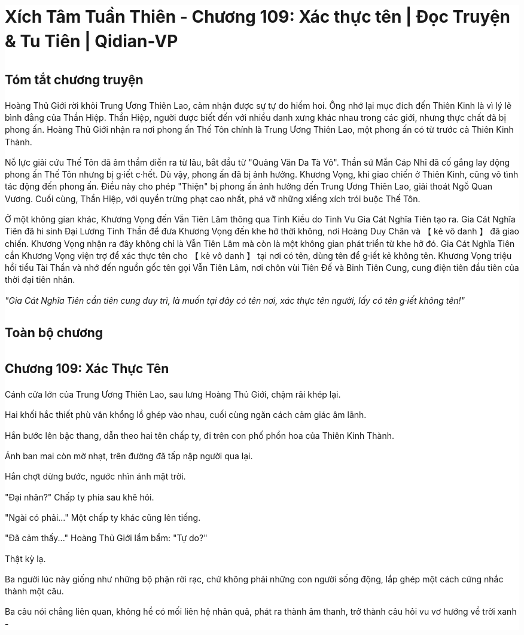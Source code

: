 # Xích Tâm Tuần Thiên - Chương 109: Xác thực tên | Đọc Truyện & Tu Tiên | Qidian-VP



## Tóm tắt chương truyện

Hoàng Thủ Giới rời khỏi Trung Ương Thiên Lao, cảm nhận được sự tự do hiếm hoi. Ông nhớ lại mục đích đến Thiên Kinh là vì lý lẽ bình đẳng của Thần Hiệp. Thần Hiệp, người được biết đến với nhiều danh xưng khác nhau trong các giới, nhưng thực chất đã bị phong ấn. Hoàng Thủ Giới nhận ra nơi phong ấn Thế Tôn chính là Trung Ương Thiên Lao, một phong ấn có từ trước cả Thiên Kinh Thành.

Nỗ lực giải cứu Thế Tôn đã âm thầm diễn ra từ lâu, bắt đầu từ "Quảng Văn Da Tà Vô". Thần sứ Mẫn Cáp Nhĩ đã cố gắng lay động phong ấn Thế Tôn nhưng bị g·iết c·hết. Dù vậy, phong ấn đã bị ảnh hưởng. Khương Vọng, khi giao chiến ở Thiên Kinh, cũng vô tình tác động đến phong ấn. Điều này cho phép "Thiện" bị phong ấn ảnh hưởng đến Trung Ương Thiên Lao, giải thoát Ngỗ Quan Vương. Cuối cùng, Thần Hiệp, với quyền trừng phạt cao nhất, phá vỡ những xiềng xích trói buộc Thế Tôn.

Ở một không gian khác, Khương Vọng đến Vẫn Tiên Lâm thông qua Tinh Kiều do Tinh Vu Gia Cát Nghĩa Tiên tạo ra. Gia Cát Nghĩa Tiên đã hi sinh Đại Lương Tinh Thần để đưa Khương Vọng đến khe hở thời không, nơi Hoàng Duy Chân và 【 kẻ vô danh 】 đã giao chiến. Khương Vọng nhận ra đây không chỉ là Vẫn Tiên Lâm mà còn là một không gian phát triển từ khe hở đó. Gia Cát Nghĩa Tiên cần Khương Vọng viện trợ để xác thực tên cho 【 kẻ vô danh 】 tại nơi có tên, dùng tên để g·iết kẻ không tên. Khương Vọng triệu hồi tiểu Tài Thần và nhớ đến nguồn gốc tên gọi Vẫn Tiên Lâm, nơi chôn vùi Tiên Đế và Binh Tiên Cung, cung điện tiên đầu tiên của thời đại tiên nhân.

*"Gia Cát Nghĩa Tiên cần tiên cung duy trì, là muốn tại đây có tên nơi, xác thực tên người, lấy có tên g·iết không tên!"*


## Toàn bộ chương

## Chương 109: Xác Thực Tên

Cánh cửa lớn của Trung Ương Thiên Lao, sau lưng Hoàng Thủ Giới, chậm rãi khép lại.

Hai khối hắc thiết phù văn khổng lồ ghép vào nhau, cuối cùng ngăn cách cảm giác âm lãnh.

Hắn bước lên bậc thang, dẫn theo hai tên chấp ty, đi trên con phố phồn hoa của Thiên Kinh Thành.

Ánh ban mai còn mờ nhạt, trên đường đã tấp nập người qua lại.

Hắn chợt dừng bước, ngước nhìn ánh mặt trời.

"Đại nhân?" Chấp ty phía sau khẽ hỏi.

"Ngài có phải..." Một chấp ty khác cũng lên tiếng.

"Đã cảm thấy..." Hoàng Thủ Giới lẩm bẩm: "Tự do?"

Thật kỳ lạ.

Ba người lúc này giống như những bộ phận rời rạc, chứ không phải những con người sống động, lắp ghép một cách cứng nhắc thành một câu.

Ba câu nói chẳng liên quan, không hề có mối liên hệ nhân quả, phát ra thành âm thanh, trở thành câu hỏi vu vơ hướng về trời xanh -
